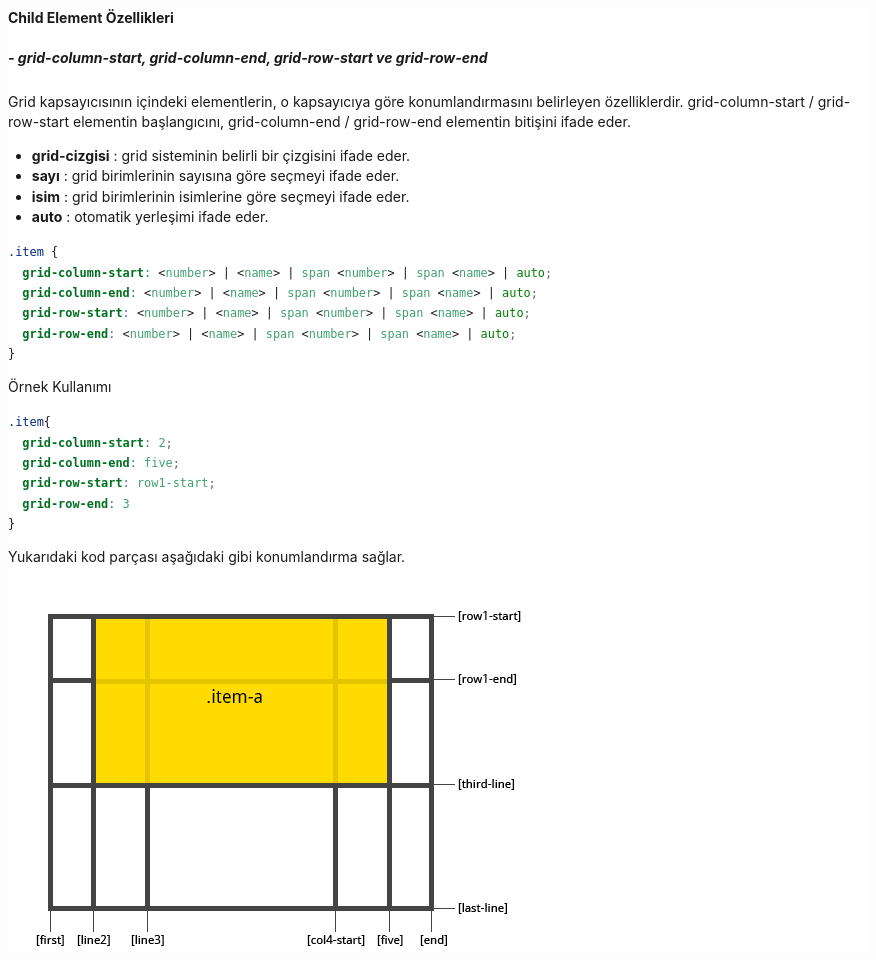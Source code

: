 
#### Child Element Özellikleri

##### - grid-column-start, grid-column-end, grid-row-start ve grid-row-end
Grid kapsayıcısının içindeki elementlerin, o kapsayıcıya göre konumlandırmasını belirleyen özelliklerdir. grid-column-start / grid-row-start elementin başlangıcını, grid-column-end / grid-row-end elementin bitişini ifade eder.

*  **grid-cizgisi** : grid sisteminin belirli bir çizgisini ifade eder.
*  **sayı**  : grid birimlerinin sayısına göre seçmeyi ifade eder.
*  **isim**  : grid birimlerinin isimlerine göre seçmeyi ifade eder.
*  **auto**  : otomatik yerleşimi ifade eder.

```css
.item {
  grid-column-start: <number> | <name> | span <number> | span <name> | auto;
  grid-column-end: <number> | <name> | span <number> | span <name> | auto;
  grid-row-start: <number> | <name> | span <number> | span <name> | auto;
  grid-row-end: <number> | <name> | span <number> | span <name> | auto;
}
```

Örnek Kullanımı

```css
.item{
  grid-column-start: 2;
  grid-column-end: five;
  grid-row-start: row1-start;
  grid-row-end: 3
}
```
Yukarıdaki kod parçası aşağıdaki gibi konumlandırma sağlar.

![](images/resim10.png)
